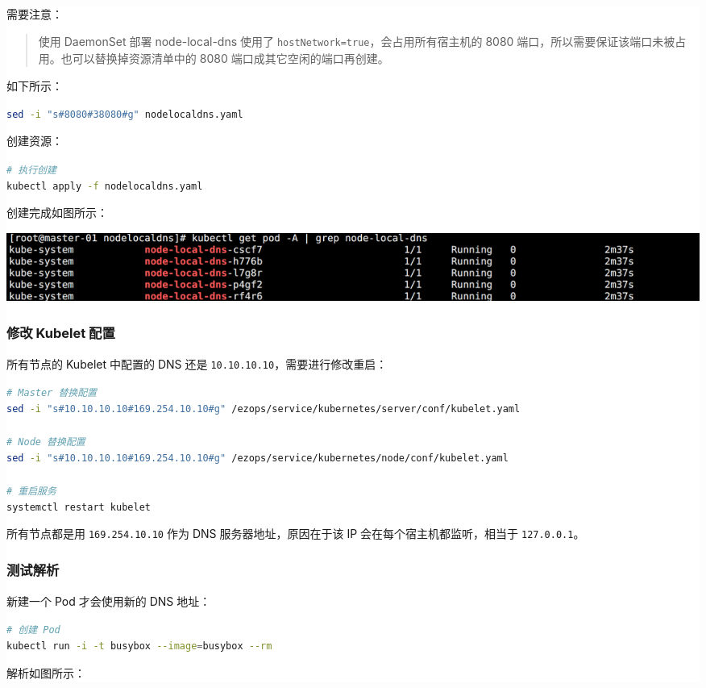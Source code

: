 需要注意：

> 使用 DaemonSet 部署 node-local-dns 使用了 `hostNetwork=true`，会占用所有宿主机的 8080 端口，所以需要保证该端口未被占用。也可以替换掉资源清单中的 8080 端口成其它空闲的端口再创建。

如下所示：

```bash
sed -i "s#8080#38080#g" nodelocaldns.yaml
```

创建资源：

```bash
# 执行创建
kubectl apply -f nodelocaldns.yaml
```

创建完成如图所示：

![image-20230429141729352](images/DNS/image-20230429141729352.png "bg-black")



### 修改 Kubelet 配置

所有节点的 Kubelet 中配置的 DNS 还是 `10.10.10.10`，需要进行修改重启：

```bash
# Master 替换配置
sed -i "s#10.10.10.10#169.254.10.10#g" /ezops/service/kubernetes/server/conf/kubelet.yaml

# Node 替换配置
sed -i "s#10.10.10.10#169.254.10.10#g" /ezops/service/kubernetes/node/conf/kubelet.yaml

# 重启服务
systemctl restart kubelet
```

所有节点都是用 `169.254.10.10` 作为 DNS 服务器地址，原因在于该 IP 会在每个宿主机都监听，相当于 `127.0.0.1`。



### 测试解析

新建一个 Pod 才会使用新的 DNS 地址：

```bash
# 创建 Pod
kubectl run -i -t busybox --image=busybox --rm
```

解析如图所示：
